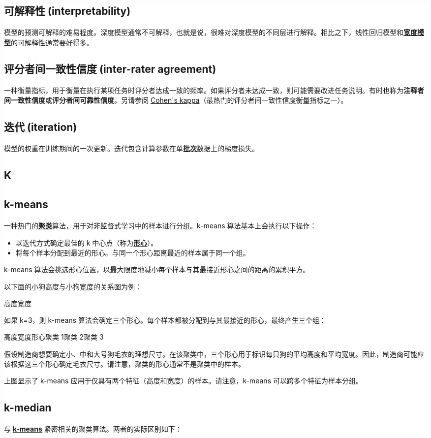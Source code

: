 

## 可解释性 (interpretability)



模型的预测可解释的难易程度。深度模型通常不可解释，也就是说，很难对深度模型的不同层进行解释。相比之下，线性回归模型和[**宽度模型**](http://wsccoder.top/2018/09/23/机器学习术语表/#宽度模型-wide-model)的可解释性通常要好得多。



## 评分者间一致性信度 (inter-rater agreement)



一种衡量指标，用于衡量在执行某项任务时评分者达成一致的频率。如果评分者未达成一致，则可能需要改进任务说明。有时也称为**注释者间一致性信度**或**评分者间可靠性信度**。另请参阅 [Cohen's kappa](https://en.wikipedia.org/wiki/Cohen%27s_kappa)（最热门的评分者间一致性信度衡量指标之一）。



## 迭代 (iteration)



模型的权重在训练期间的一次更新。迭代包含计算参数在单[**批次**](http://wsccoder.top/2018/09/23/机器学习术语表/#batch)数据上的梯度损失。

## K



## k-means



一种热门的[**聚类**](http://wsccoder.top/2018/09/23/机器学习术语表/#聚类-clustering)算法，用于对非监督式学习中的样本进行分组。k-means 算法基本上会执行以下操作：

- 以迭代方式确定最佳的 k 中心点（称为[**形心**](http://wsccoder.top/2018/09/23/机器学习术语表/#形心-centroid)）。
- 将每个样本分配到最近的形心。与同一个形心距离最近的样本属于同一个组。

k-means 算法会挑选形心位置，以最大限度地减小每个样本与其最接近形心之间的距离的累积平方。

以下面的小狗高度与小狗宽度的关系图为例：

高度宽度

如果 k=3，则 k-means 算法会确定三个形心。每个样本都被分配到与其最接近的形心，最终产生三个组：

高度宽度形心聚类 1聚类 2聚类 3

假设制造商想要确定小、中和大号狗毛衣的理想尺寸。在该聚类中，三个形心用于标识每只狗的平均高度和平均宽度。因此，制造商可能应该根据这三个形心确定毛衣尺寸。请注意，聚类的形心通常不是聚类中的样本。

上图显示了 k-means 应用于仅具有两个特征（高度和宽度）的样本。请注意，k-means 可以跨多个特征为样本分组。



## k-median



与 [**k-means**](http://wsccoder.top/2018/09/23/机器学习术语表/#k-means) 紧密相关的聚类算法。两者的实际区别如下：
